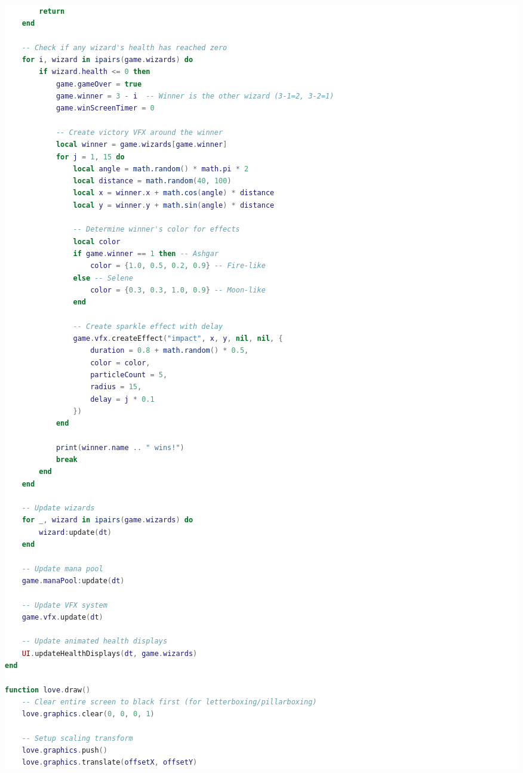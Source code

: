 ```lua
        return
    end
    
    -- Check if any wizard's health has reached zero
    for i, wizard in ipairs(game.wizards) do
        if wizard.health <= 0 then
            game.gameOver = true
            game.winner = 3 - i  -- Winner is the other wizard (3-1=2, 3-2=1)
            game.winScreenTimer = 0
            
            -- Create victory VFX around the winner
            local winner = game.wizards[game.winner]
            for j = 1, 15 do
                local angle = math.random() * math.pi * 2
                local distance = math.random(40, 100)
                local x = winner.x + math.cos(angle) * distance
                local y = winner.y + math.sin(angle) * distance
                
                -- Determine winner's color for effects
                local color
                if game.winner == 1 then -- Ashgar
                    color = {1.0, 0.5, 0.2, 0.9} -- Fire-like
                else -- Selene
                    color = {0.3, 0.3, 1.0, 0.9} -- Moon-like
                end
                
                -- Create sparkle effect with delay
                game.vfx.createEffect("impact", x, y, nil, nil, {
                    duration = 0.8 + math.random() * 0.5,
                    color = color,
                    particleCount = 5,
                    radius = 15,
                    delay = j * 0.1
                })
            end
            
            print(winner.name .. " wins!")
            break
        end
    end
    
    -- Update wizards
    for _, wizard in ipairs(game.wizards) do
        wizard:update(dt)
    end
    
    -- Update mana pool
    game.manaPool:update(dt)
    
    -- Update VFX system
    game.vfx.update(dt)
    
    -- Update animated health displays
    UI.updateHealthDisplays(dt, game.wizards)
end

function love.draw()
    -- Clear entire screen to black first (for letterboxing/pillarboxing)
    love.graphics.clear(0, 0, 0, 1)
    
    -- Setup scaling transform
    love.graphics.push()
    love.graphics.translate(offsetX, offsetY)
```